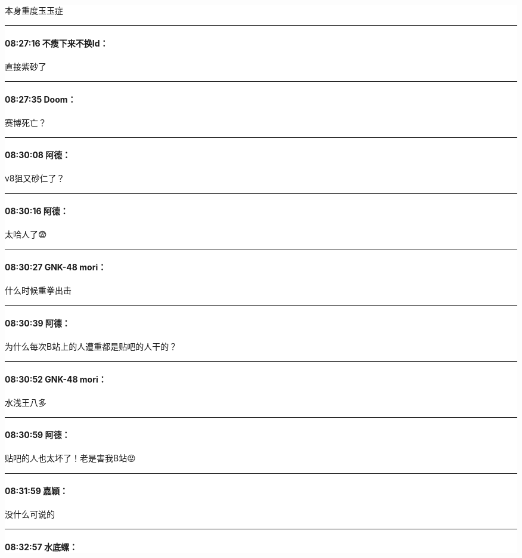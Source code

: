 本身重度玉玉症

*****

#### 08:27:16  不瘦下来不换Id：

直接紫砂了

*****

#### 08:27:35  Doom：

赛博死亡？

*****

#### 08:30:08  阿德：

v8狙又砂仁了？

*****

#### 08:30:16  阿德：

太哈人了😨

*****

#### 08:30:27  GNK-48 mori：

什么时候重拳出击

*****

#### 08:30:39  阿德：

为什么每次B站上的人遭重都是贴吧的人干的？

*****

#### 08:30:52  GNK-48 mori：

水浅王八多

*****

#### 08:30:59  阿德：

贴吧的人也太坏了！老是害我B站😡

*****

#### 08:31:59  嘉穎：

没什么可说的

*****

#### 08:32:57  水底螺：

